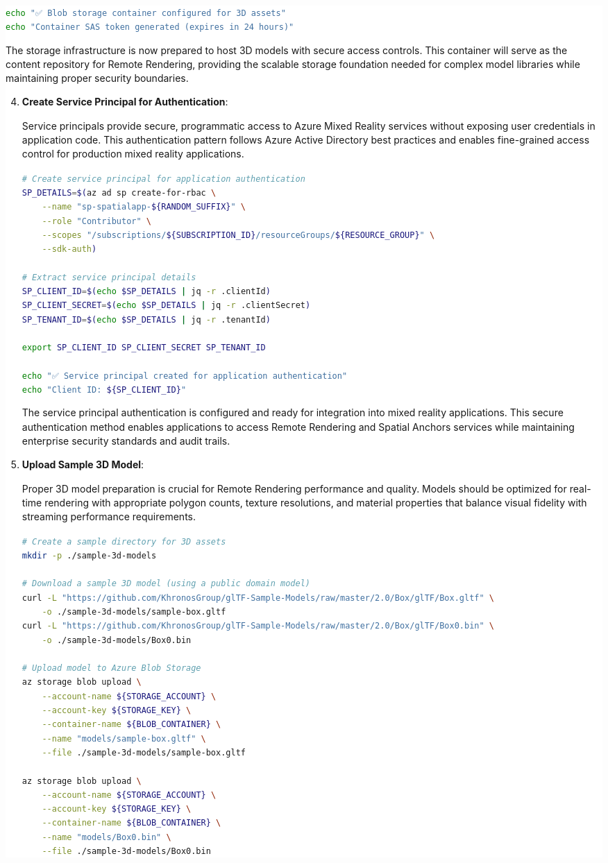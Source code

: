    ```bash
   echo "✅ Blob storage container configured for 3D assets"
   echo "Container SAS token generated (expires in 24 hours)"
   ```

   The storage infrastructure is now prepared to host 3D models with secure access controls. This container will serve as the content repository for Remote Rendering, providing the scalable storage foundation needed for complex model libraries while maintaining proper security boundaries.

4. **Create Service Principal for Authentication**:

   Service principals provide secure, programmatic access to Azure Mixed Reality services without exposing user credentials in application code. This authentication pattern follows Azure Active Directory best practices and enables fine-grained access control for production mixed reality applications.

   ```bash
   # Create service principal for application authentication
   SP_DETAILS=$(az ad sp create-for-rbac \
       --name "sp-spatialapp-${RANDOM_SUFFIX}" \
       --role "Contributor" \
       --scopes "/subscriptions/${SUBSCRIPTION_ID}/resourceGroups/${RESOURCE_GROUP}" \
       --sdk-auth)
   
   # Extract service principal details
   SP_CLIENT_ID=$(echo $SP_DETAILS | jq -r .clientId)
   SP_CLIENT_SECRET=$(echo $SP_DETAILS | jq -r .clientSecret)
   SP_TENANT_ID=$(echo $SP_DETAILS | jq -r .tenantId)
   
   export SP_CLIENT_ID SP_CLIENT_SECRET SP_TENANT_ID
   
   echo "✅ Service principal created for application authentication"
   echo "Client ID: ${SP_CLIENT_ID}"
   ```

   The service principal authentication is configured and ready for integration into mixed reality applications. This secure authentication method enables applications to access Remote Rendering and Spatial Anchors services while maintaining enterprise security standards and audit trails.

5. **Upload Sample 3D Model**:

   Proper 3D model preparation is crucial for Remote Rendering performance and quality. Models should be optimized for real-time rendering with appropriate polygon counts, texture resolutions, and material properties that balance visual fidelity with streaming performance requirements.

   ```bash
   # Create a sample directory for 3D assets
   mkdir -p ./sample-3d-models
   
   # Download a sample 3D model (using a public domain model)
   curl -L "https://github.com/KhronosGroup/glTF-Sample-Models/raw/master/2.0/Box/glTF/Box.gltf" \
       -o ./sample-3d-models/sample-box.gltf
   curl -L "https://github.com/KhronosGroup/glTF-Sample-Models/raw/master/2.0/Box/glTF/Box0.bin" \
       -o ./sample-3d-models/Box0.bin
   
   # Upload model to Azure Blob Storage
   az storage blob upload \
       --account-name ${STORAGE_ACCOUNT} \
       --account-key ${STORAGE_KEY} \
       --container-name ${BLOB_CONTAINER} \
       --name "models/sample-box.gltf" \
       --file ./sample-3d-models/sample-box.gltf
   
   az storage blob upload \
       --account-name ${STORAGE_ACCOUNT} \
       --account-key ${STORAGE_KEY} \
       --container-name ${BLOB_CONTAINER} \
       --name "models/Box0.bin" \
       --file ./sample-3d-models/Box0.bin
   ```